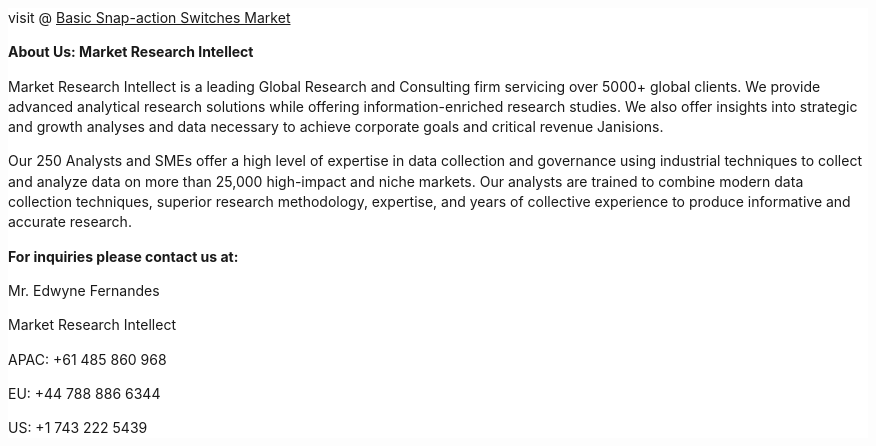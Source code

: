 visit&nbsp;@</strong>&nbsp;</span><span class="font-[700]"><a href="https://www.marketresearchintellect.com/product/global-basic-snap-action-switches-market/?utm_source=Linkedin&utm_medium=838" target="_blank" data-tracking-control-name="article-ssr-frontend-pulse_little-text-block" data-tracking-will-navigate="" data-test-link="">Basic Snap-action Switches Market</a></span></p><p><strong><span class="font-[700]">About Us: Market Research Intellect</span></strong></p><p><span class="">Market Research Intellect is a leading Global Research and Consulting firm servicing over 5000+ global clients. We provide advanced analytical research solutions while offering information-enriched research studies.&nbsp;</span>We also offer insights into strategic and growth analyses and data necessary to achieve corporate goals and critical revenue Janisions.</p><p><span class="">Our 250 Analysts and SMEs offer a high level of expertise in data collection and governance using industrial techniques to collect and analyze data on more than 25,000 high-impact and niche markets. Our analysts are trained to combine modern data collection techniques, superior research methodology, expertise, and years of collective experience to produce informative and accurate research.</span></p><p><strong>For inquiries please contact us at:</strong></p><p>Mr. Edwyne Fernandes</p><p>Market Research Intellect</p><p>APAC: +61 485 860 968</p><p>EU: +44 788 886 6344</p><p>US: +1 743 222 5439</p>
